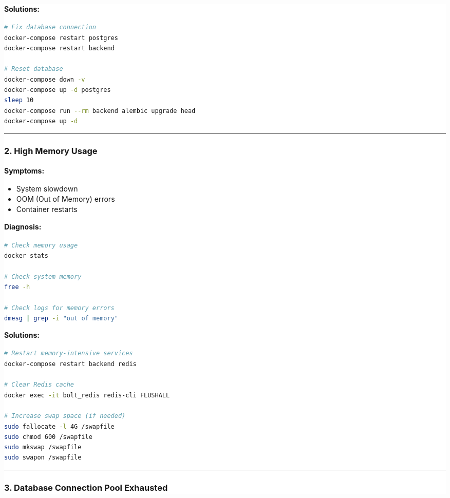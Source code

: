 **Solutions:**
```bash
# Fix database connection
docker-compose restart postgres
docker-compose restart backend

# Reset database
docker-compose down -v
docker-compose up -d postgres
sleep 10
docker-compose run --rm backend alembic upgrade head
docker-compose up -d
```

---

### 2. High Memory Usage

**Symptoms:**
- System slowdown
- OOM (Out of Memory) errors
- Container restarts

**Diagnosis:**
```bash
# Check memory usage
docker stats

# Check system memory
free -h

# Check logs for memory errors
dmesg | grep -i "out of memory"
```

**Solutions:**
```bash
# Restart memory-intensive services
docker-compose restart backend redis

# Clear Redis cache
docker exec -it bolt_redis redis-cli FLUSHALL

# Increase swap space (if needed)
sudo fallocate -l 4G /swapfile
sudo chmod 600 /swapfile
sudo mkswap /swapfile
sudo swapon /swapfile
```

---

### 3. Database Connection Pool Exhausted
